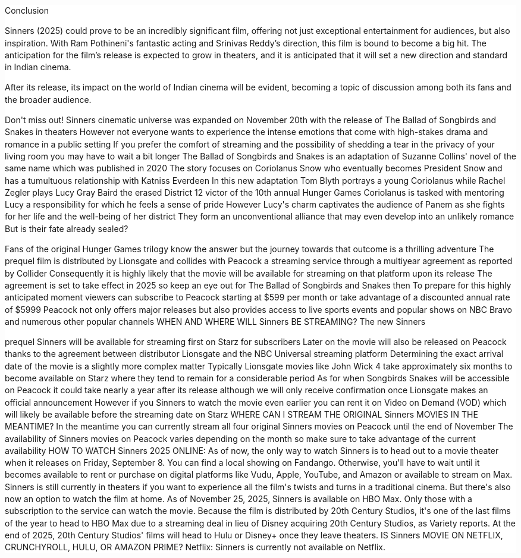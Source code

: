 Conclusion

Sinners (2025) could prove to be an incredibly significant film, offering not just exceptional entertainment for audiences, but also inspiration. With Ram Pothineni's fantastic acting and Srinivas Reddy’s direction, this film is bound to become a big hit. The anticipation for the film’s release is expected to grow in theaters, and it is anticipated that it will set a new direction and standard in Indian cinema.

After its release, its impact on the world of Indian cinema will be evident, becoming a topic of discussion among both its fans and the broader audience.

Don't miss out! Sinners cinematic universe was expanded on November 20th with the release of The Ballad of Songbirds and Snakes in theaters However not everyone wants to experience the intense emotions that come with high-stakes drama and romance in a public setting If you prefer the comfort of streaming and the possibility of shedding a tear in the privacy of your living room you may have to wait a bit longer The Ballad of Songbirds and Snakes is an adaptation of Suzanne Collins' novel of the same name which was published in 2020 The story focuses on Coriolanus Snow who eventually becomes President Snow and has a tumultuous relationship with Katniss Everdeen In this new adaptation Tom Blyth portrays a young Coriolanus while Rachel Zegler plays Lucy Gray Baird the erased District 12 victor of the 10th annual Hunger Games Coriolanus is tasked with mentoring Lucy a responsibility for which he feels a sense of pride However Lucy's charm captivates the audience of Panem as she fights for her life and the well-being of her district They form an unconventional alliance that may even develop into an unlikely romance But is their fate already sealed?

Fans of the original Hunger Games trilogy know the answer but the journey towards that outcome is a thrilling adventure The prequel film is distributed by Lionsgate and collides with Peacock a streaming service through a multiyear agreement as reported by Collider Consequently it is highly likely that the movie will be available for streaming on that platform upon its release The agreement is set to take effect in 2025 so keep an eye out for The Ballad of Songbirds and Snakes then To prepare for this highly anticipated moment viewers can subscribe to Peacock starting at $599 per month or take advantage of a discounted annual rate of $5999 Peacock not only offers major releases but also provides access to live sports events and popular shows on NBC Bravo and numerous other popular channels WHEN AND WHERE WILL Sinners BE STREAMING? The new Sinners 

prequel Sinners will be available for streaming first on Starz for subscribers Later on the movie will also be released on Peacock thanks to the agreement between distributor Lionsgate and the NBC Universal streaming platform Determining the exact arrival date of the movie is a slightly more complex matter Typically Lionsgate movies like John Wick 4 take approximately six months to become available on Starz where they tend to remain for a considerable period As for when Songbirds Snakes will be accessible on Peacock it could take nearly a year after its release although we will only receive confirmation once Lionsgate makes an official announcement However if you Sinners to watch the movie even earlier you can rent it on Video on Demand (VOD) which will likely be available before the streaming date on Starz WHERE CAN I STREAM THE ORIGINAL Sinners MOVIES IN THE MEANTIME? In the meantime you can currently stream all four original Sinners movies on Peacock until the end of November The availability of Sinners movies on Peacock varies depending on the month so make sure to take advantage of the current availability HOW TO WATCH Sinners 2025 ONLINE: As of now, the only way to watch Sinners is to head out to a movie theater when it releases on Friday, September 8. You can find a local showing on Fandango. Otherwise, you'll have to wait until it becomes available to rent or purchase on digital platforms like Vudu, Apple, YouTube, and Amazon or available to stream on Max. Sinners is still currently in theaters if you want to experience all the film's twists and turns in a traditional cinema. But there's also now an option to watch the film at home. As of November 25, 2025, Sinners is available on HBO Max. Only those with a subscription to the service can watch the movie. Because the film is distributed by 20th Century Studios, it's one of the last films of the year to head to HBO Max due to a streaming deal in lieu of Disney acquiring 20th Century Studios, as Variety reports. At the end of 2025, 20th Century Studios' films will head to Hulu or Disney+ once they leave theaters. IS Sinners MOVIE ON NETFLIX, CRUNCHYROLL, HULU, OR AMAZON PRIME? Netflix: Sinners is currently not available on Netflix.
